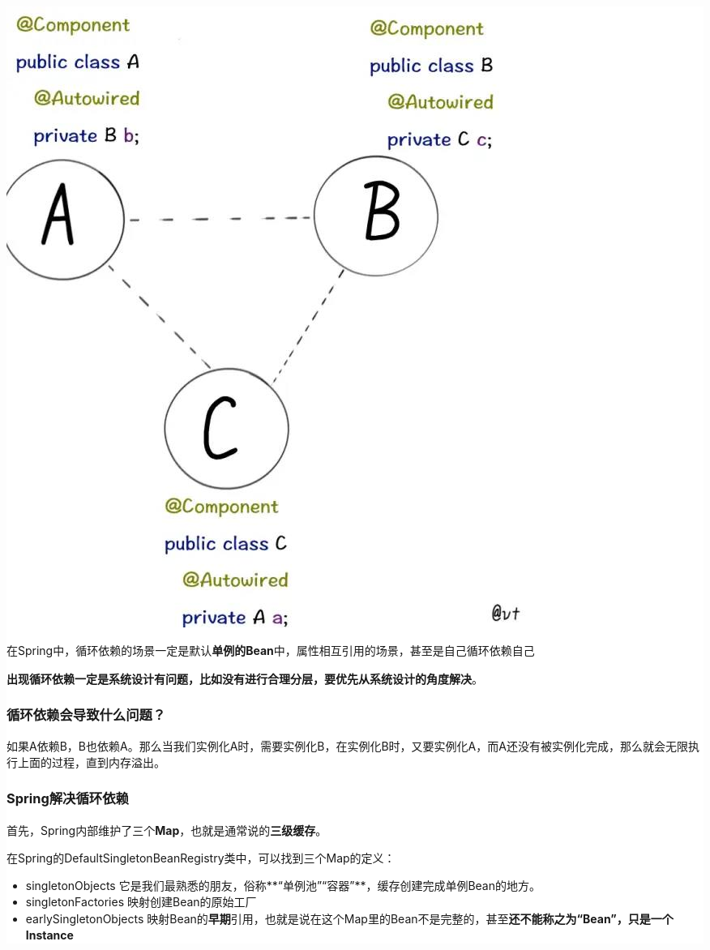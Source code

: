 ![循环依赖](./Pics/循环依赖.jpg)  

在Spring中，循环依赖的场景一定是默认**单例的Bean**中，属性相互引用的场景，甚至是自己循环依赖自己  

**出现循环依赖一定是系统设计有问题，比如没有进行合理分层，要优先从系统设计的角度解决**。  

### 循环依赖会导致什么问题？
如果A依赖B，B也依赖A。那么当我们实例化A时，需要实例化B，在实例化B时，又要实例化A，而A还没有被实例化完成，那么就会无限执行上面的过程，直到内存溢出。  

### Spring解决循环依赖
首先，Spring内部维护了三个**Map**，也就是通常说的**三级缓存**。  

在Spring的DefaultSingletonBeanRegistry类中，可以找到三个Map的定义：
* singletonObjects 它是我们最熟悉的朋友，俗称**“单例池”“容器”**，缓存创建完成单例Bean的地方。
* singletonFactories 映射创建Bean的原始工厂
* earlySingletonObjects 映射Bean的**早期**引用，也就是说在这个Map里的Bean不是完整的，甚至**还不能称之为“Bean”，只是一个Instance**
